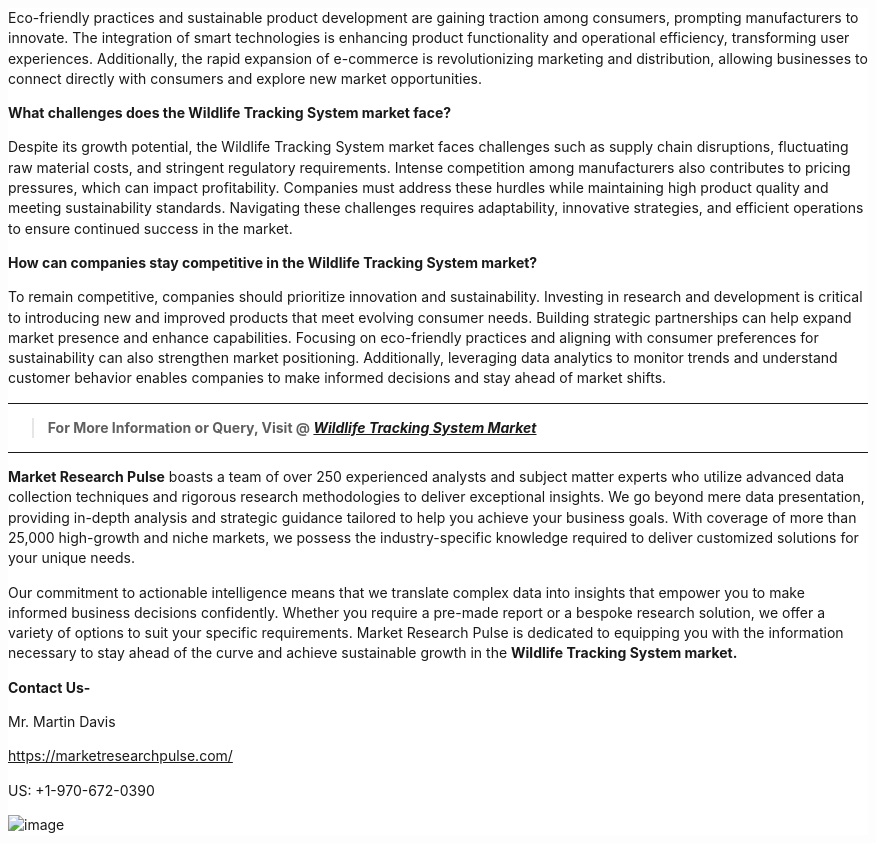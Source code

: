 Eco-friendly practices and sustainable product development are gaining traction among consumers, prompting manufacturers to innovate. The integration of smart technologies is enhancing product functionality and operational efficiency, transforming user experiences. Additionally, the rapid expansion of e-commerce is revolutionizing marketing and distribution, allowing businesses to connect directly with consumers and explore new market opportunities.</p><p><strong>What challenges does the Wildlife Tracking System market face?</strong></p><p>Despite its growth potential, the Wildlife Tracking System market faces challenges such as supply chain disruptions, fluctuating raw material costs, and stringent regulatory requirements. Intense competition among manufacturers also contributes to pricing pressures, which can impact profitability. Companies must address these hurdles while maintaining high product quality and meeting sustainability standards. Navigating these challenges requires adaptability, innovative strategies, and efficient operations to ensure continued success in the market.</p><p><strong>How can companies stay competitive in the Wildlife Tracking System market?</strong></p><p>To remain competitive, companies should prioritize innovation and sustainability. Investing in research and development is critical to introducing new and improved products that meet evolving consumer needs. Building strategic partnerships can help expand market presence and enhance capabilities. Focusing on eco-friendly practices and aligning with consumer preferences for sustainability can also strengthen market positioning. Additionally, leveraging data analytics to monitor trends and understand customer behavior enables companies to make informed decisions and stay ahead of market shifts.</p><hr /><blockquote><p><strong>For More Information or Query, Visit @&nbsp;<em><a href="https://marketresearchpulse.com/report/5134/wildlife-tracking-system-market?utm_source=Linkedin&utm_medium=091">Wildlife Tracking System Market</a></em></strong></p></blockquote><hr /><p><strong>Market Research Pulse</strong> boasts a team of over 250 experienced analysts and subject matter experts who utilize advanced data collection techniques and rigorous research methodologies to deliver exceptional insights. We go beyond mere data presentation, providing in-depth analysis and strategic guidance tailored to help you achieve your business goals. With coverage of more than 25,000 high-growth and niche markets, we possess the industry-specific knowledge required to deliver customized solutions for your unique needs.</p><p>Our commitment to actionable intelligence means that we translate complex data into insights that empower you to make informed business decisions confidently. Whether you require a pre-made report or a bespoke research solution, we offer a variety of options to suit your specific requirements. Market Research Pulse is dedicated to equipping you with the information necessary to stay ahead of the curve and achieve sustainable growth in the <strong>Wildlife Tracking System market.</strong></p><p><strong>Contact Us-</strong></p><p>Mr. Martin Davis</p><p>https://marketresearchpulse.com/</p><p>US: +1-970-672-0390</p>
![image](https://github.com/user-attachments/assets/6e5363e7-08f6-477f-beba-e110eb9c583d)
